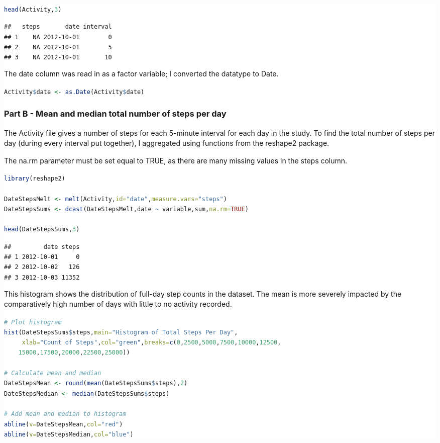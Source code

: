 ```r
head(Activity,3)
```

```
##   steps       date interval
## 1    NA 2012-10-01        0
## 2    NA 2012-10-01        5
## 3    NA 2012-10-01       10
```

The date column was read in as a factor variable; I converted the datatype to 
Date.


```r
Activity$date <- as.Date(Activity$date)
```

### Part B - Mean and median total number of steps per day ###

The Activity file gives a number of steps for each 5-minute interval for each
day in the study.  To find the total number of steps per day (during every
interval put together), I aggregated using functions from the reshape2 package.

The na.rm parameter must be set equal to TRUE, as there are many missing values
in the steps column.


```r
library(reshape2)

DateStepsMelt <- melt(Activity,id="date",measure.vars="steps")
DateStepsSums <- dcast(DateStepsMelt,date ~ variable,sum,na.rm=TRUE)

head(DateStepsSums,3)
```

```
##         date steps
## 1 2012-10-01     0
## 2 2012-10-02   126
## 3 2012-10-03 11352
```

This histogram shows the distribution of full-day step counts in the dataset.
The mean is more severely impacted by the comparatively high number of days with little to no activity recorded.


```r
# Plot histogram
hist(DateStepsSums$steps,main="Histogram of Total Steps Per Day",
     xlab="Count of Steps",col="green",breaks=c(0,2500,5000,7500,10000,12500,
    15000,17500,20000,22500,25000))

# Calculate mean and median
DateStepsMean <- round(mean(DateStepsSums$steps),2)
DateStepsMedian <- median(DateStepsSums$steps)

# Add mean and median to histogram
abline(v=DateStepsMean,col="red")
abline(v=DateStepsMedian,col="blue")
```
